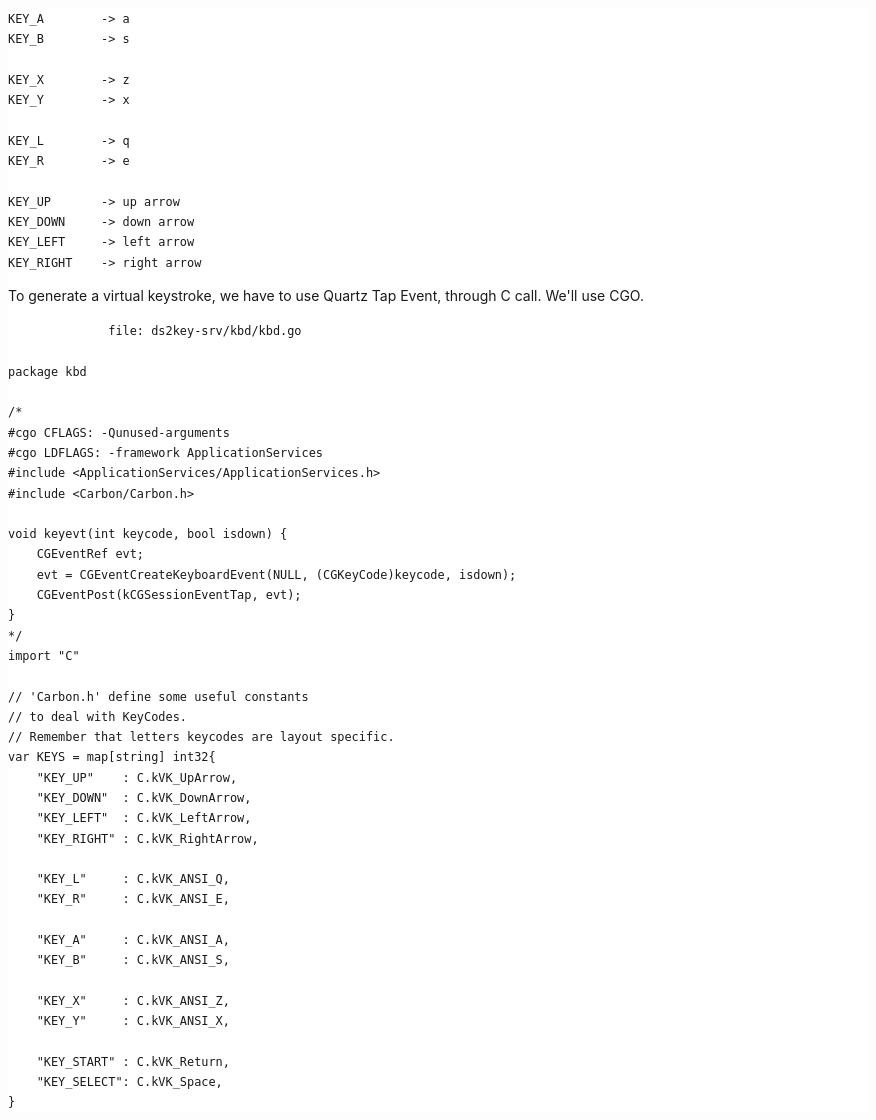     KEY_A        -> a
    KEY_B        -> s

    KEY_X        -> z
    KEY_Y        -> x

    KEY_L        -> q
    KEY_R        -> e

    KEY_UP       -> up arrow
    KEY_DOWN     -> down arrow
    KEY_LEFT     -> left arrow
    KEY_RIGHT    -> right arrow

To generate a virtual keystroke, we have to use Quartz Tap Event, through
C call. 
We'll use CGO.

                  file: ds2key-srv/kbd/kbd.go

    package kbd

    /*
    #cgo CFLAGS: -Qunused-arguments
    #cgo LDFLAGS: -framework ApplicationServices
    #include <ApplicationServices/ApplicationServices.h>
    #include <Carbon/Carbon.h>

    void keyevt(int keycode, bool isdown) {
        CGEventRef evt;
        evt = CGEventCreateKeyboardEvent(NULL, (CGKeyCode)keycode, isdown);
        CGEventPost(kCGSessionEventTap, evt);
    }
    */
    import "C"

    // 'Carbon.h' define some useful constants
    // to deal with KeyCodes.
    // Remember that letters keycodes are layout specific.
    var KEYS = map[string] int32{
        "KEY_UP"    : C.kVK_UpArrow,
        "KEY_DOWN"  : C.kVK_DownArrow,
        "KEY_LEFT"  : C.kVK_LeftArrow,
        "KEY_RIGHT" : C.kVK_RightArrow,

        "KEY_L"     : C.kVK_ANSI_Q,
        "KEY_R"     : C.kVK_ANSI_E,

        "KEY_A"     : C.kVK_ANSI_A,
        "KEY_B"     : C.kVK_ANSI_S,

        "KEY_X"     : C.kVK_ANSI_Z,
        "KEY_Y"     : C.kVK_ANSI_X,

        "KEY_START" : C.kVK_Return,
        "KEY_SELECT": C.kVK_Space,
    }
